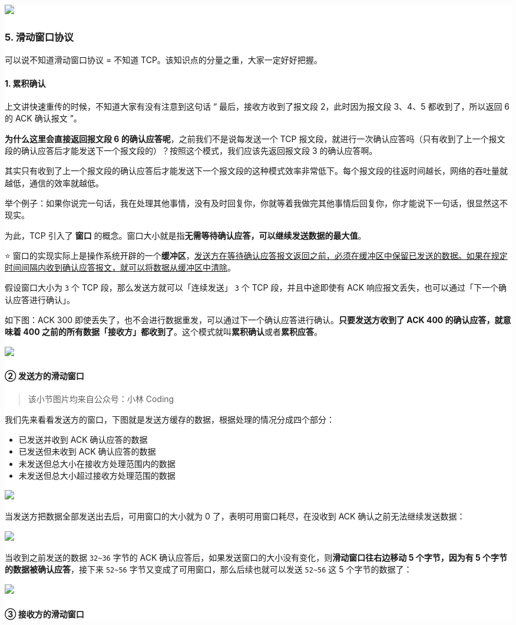 ![](https://gitee.com/veal98/images/raw/master/img/20210110151703.png)



### 5. 滑动窗口协议

可以说不知道滑动窗口协议 = 不知道 TCP。该知识点的分量之重，大家一定好好把握。

#### 1. 累积确认

上文讲快速重传的时候，不知道大家有没有注意到这句话 “ 最后，接收方收到了报文段 2，此时因为报文段 3、4、5 都收到了，所以返回 6 的 ACK 确认报文 ”。

**为什么这里会直接返回报文段 6 的确认应答呢**，之前我们不是说每发送一个 TCP 报文段，就进行一次确认应答吗（只有收到了上一个报文段的确认应答后才能发送下一个报文段的）？按照这个模式，我们应该先返回报文段 3 的确认应答啊。

其实只有收到了上一个报文段的确认应答后才能发送下一个报文段的这种模式效率非常低下。每个报文段的往返时间越长，网络的吞吐量就越低，通信的效率就越低。

举个例子：如果你说完一句话，我在处理其他事情，没有及时回复你，你就等着我做完其他事情后回复你，你才能说下一句话，很显然这不现实。

为此，TCP 引入了 **窗口** 的概念。窗口大小就是指**无需等待确认应答，可以继续发送数据的最大值**。

⭐ 窗口的实现实际上是操作系统开辟的一个**缓冲区**，<u>发送方在等待确认应答报文返回之前，必须在缓冲区中保留已发送的数据。如果在规定时间间隔内收到确认应答报文，就可以将数据从缓冲区中清除</u>。

假设窗口大小为 `3` 个 TCP 段，那么发送方就可以「连续发送」 `3` 个 TCP 段，并且中途即使有 ACK 响应报文丢失，也可以通过「下一个确认应答进行确认」。

如下图：ACK 300 即使丢失了，也不会进行数据重发，可以通过下一个确认应答进行确认。**只要发送方收到了 ACK 400 的确认应答，就意味着 400 之前的所有数据「接收方」都收到了**。这个模式就叫**累积确认**或者**累积应答**。

![](https://gitee.com/veal98/images/raw/master/img/20210110160908.png)

#### ② 发送方的滑动窗口

> 该小节图片均来自公众号：小林 Coding

我们先来看看发送方的窗口，下图就是发送方缓存的数据，根据处理的情况分成四个部分：

- 已发送并收到 ACK 确认应答的数据
- 已发送但未收到 ACK 确认应答的数据
- 未发送但总大小在接收方处理范围内的数据
- 未发送但总大小超过接收方处理范围的数据

![](https://gitee.com/veal98/images/raw/master/img/20210110162301.png)



当发送方把数据全部发送出去后，可用窗口的大小就为 0 了，表明可用窗口耗尽，在没收到 ACK 确认之前无法继续发送数据：

![](https://gitee.com/veal98/images/raw/master/img/20210110162449.png)



当收到之前发送的数据 `32~36` 字节的 ACK 确认应答后，如果发送窗口的大小没有变化，则**滑动窗口往右边移动 5 个字节，因为有 5 个字节的数据被确认应答**，接下来 `52~56` 字节又变成了可用窗口，那么后续也就可以发送 `52~56` 这 5 个字节的数据了：

![](https://gitee.com/veal98/images/raw/master/img/20210110162532.png)

#### ③ 接收方的滑动窗口
